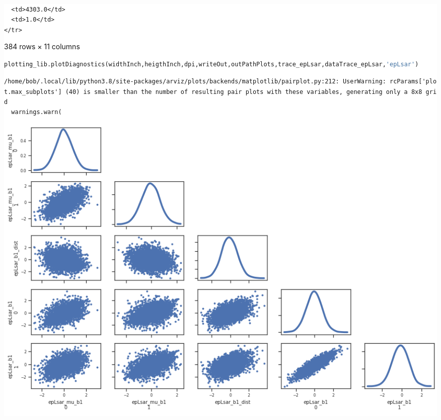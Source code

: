       <td>4303.0</td>
      <td>1.0</td>
    </tr>
  </tbody>
</table>
<p>384 rows × 11 columns</p>
</div>




```python
plotting_lib.plotDiagnostics(widthInch,heigthInch,dpi,writeOut,outPathPlots,trace_epLsar,dataTrace_epLsar,'epLsar')
```

    /home/bob/.local/lib/python3.8/site-packages/arviz/plots/backends/matplotlib/pairplot.py:212: UserWarning: rcParams['plot.max_subplots'] (40) is smaller than the number of resulting pair plots with these variables, generating only a 8x8 grid
      warnings.warn(



    
![png](Statistical_Model_TwoFactor_files/Statistical_Model_TwoFactor_49_1.png)
    
